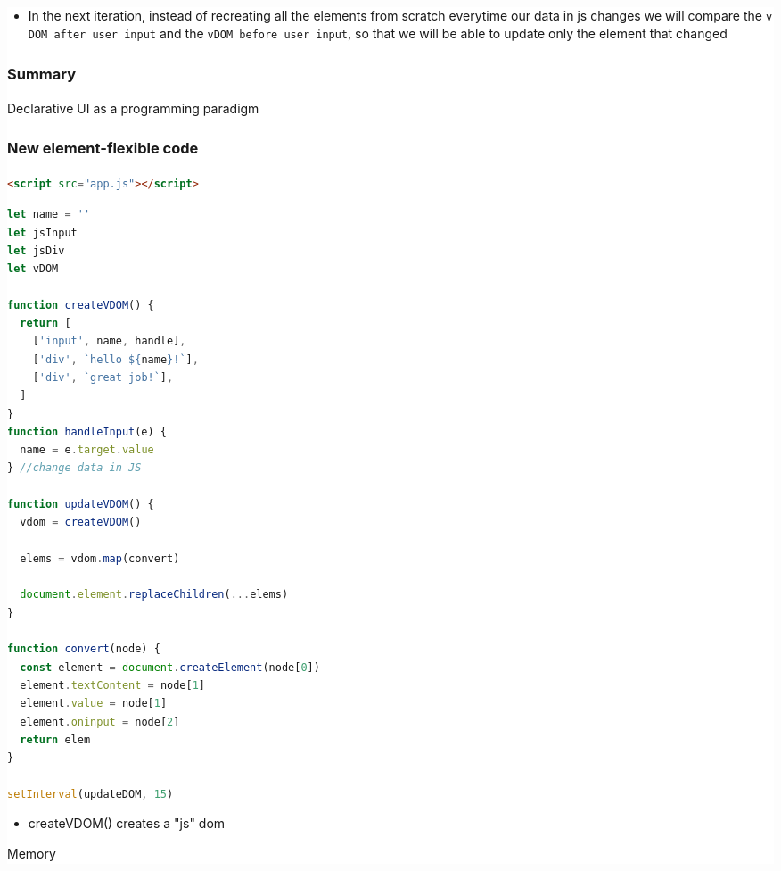 - In the next iteration, instead of recreating all the elements from scratch everytime our data in js changes we will compare the `vDOM after user input` and the `vDOM before user input`, so that we will be able to update only the element that changed

### Summary

Declarative UI as a programming paradigm

### New element-flexible code

```html
<script src="app.js"></script>
```

```js
let name = ''
let jsInput
let jsDiv
let vDOM

function createVDOM() {
  return [
    ['input', name, handle],
    ['div', `hello ${name}!`],
    ['div', `great job!`],
  ]
}
function handleInput(e) {
  name = e.target.value
} //change data in JS

function updateVDOM() {
  vdom = createVDOM()

  elems = vdom.map(convert)

  document.element.replaceChildren(...elems)
}

function convert(node) {
  const element = document.createElement(node[0])
  element.textContent = node[1]
  element.value = node[1]
  element.oninput = node[2]
  return elem
}

setInterval(updateDOM, 15)
```

- createVDOM() creates a "js" dom

Memory
